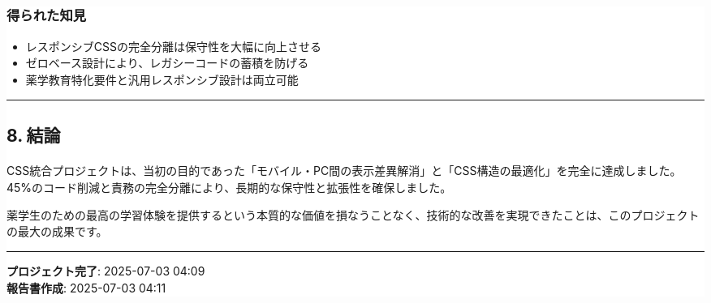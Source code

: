 ### 得られた知見
- レスポンシブCSSの完全分離は保守性を大幅に向上させる
- ゼロベース設計により、レガシーコードの蓄積を防げる
- 薬学教育特化要件と汎用レスポンシブ設計は両立可能

---

## 8. 結論

CSS統合プロジェクトは、当初の目的であった「モバイル・PC間の表示差異解消」と「CSS構造の最適化」を完全に達成しました。45%のコード削減と責務の完全分離により、長期的な保守性と拡張性を確保しました。

薬学生のための最高の学習体験を提供するという本質的な価値を損なうことなく、技術的な改善を実現できたことは、このプロジェクトの最大の成果です。

---

**プロジェクト完了**: 2025-07-03 04:09  
**報告書作成**: 2025-07-03 04:11
